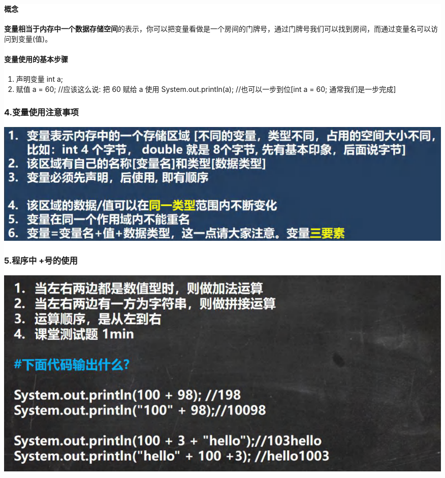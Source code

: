 #### 概念

**变量相当于内存中一个数据存储空间**的表示，你可以把变量看做是一个房间的门牌号，通过门牌号我们可以找到房间，而通过变量名可以访问到变量(值)。

#### 变量使用的基本步骤

1) 声明变量
int a;
2) 赋值
    a = 60; //应该这么说: 把 60 赋给 a
    使用 System.out.println(a);
    //也可以一步到位[int a = 60; 通常我们是一步完成]



### 4.变量使用注意事项

![](javaSE.assets/21.png)



### 5.程序中 +号的使用

![](javaSE.assets/22.png)
